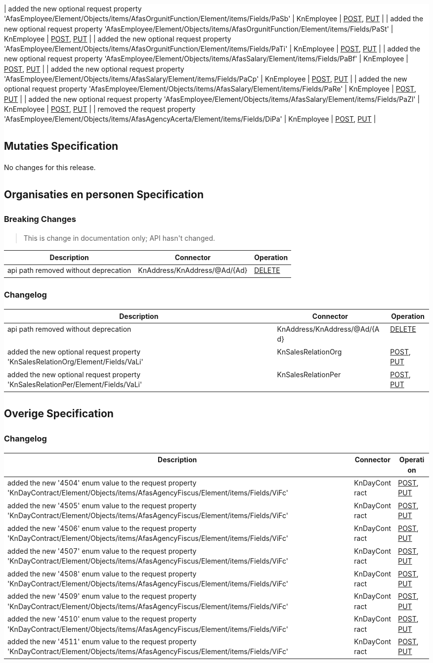 | added the new optional request property 'AfasEmployee/Element/Objects/items/AfasOrgunitFunction/Element/items/Fields/PaSb' | KnEmployee | [POST](../../apidoc/nl/Medewerker%20en%20contract#post-/connectors/KnEmployee), [PUT](../../apidoc/nl/Medewerker%20en%20contract#put-/connectors/KnEmployee) |
| added the new optional request property 'AfasEmployee/Element/Objects/items/AfasOrgunitFunction/Element/items/Fields/PaSt' | KnEmployee | [POST](../../apidoc/nl/Medewerker%20en%20contract#post-/connectors/KnEmployee), [PUT](../../apidoc/nl/Medewerker%20en%20contract#put-/connectors/KnEmployee) |
| added the new optional request property 'AfasEmployee/Element/Objects/items/AfasOrgunitFunction/Element/items/Fields/PaTi' | KnEmployee | [POST](../../apidoc/nl/Medewerker%20en%20contract#post-/connectors/KnEmployee), [PUT](../../apidoc/nl/Medewerker%20en%20contract#put-/connectors/KnEmployee) |
| added the new optional request property 'AfasEmployee/Element/Objects/items/AfasSalary/Element/items/Fields/PaBf' | KnEmployee | [POST](../../apidoc/nl/Medewerker%20en%20contract#post-/connectors/KnEmployee), [PUT](../../apidoc/nl/Medewerker%20en%20contract#put-/connectors/KnEmployee) |
| added the new optional request property 'AfasEmployee/Element/Objects/items/AfasSalary/Element/items/Fields/PaCp' | KnEmployee | [POST](../../apidoc/nl/Medewerker%20en%20contract#post-/connectors/KnEmployee), [PUT](../../apidoc/nl/Medewerker%20en%20contract#put-/connectors/KnEmployee) |
| added the new optional request property 'AfasEmployee/Element/Objects/items/AfasSalary/Element/items/Fields/PaRe' | KnEmployee | [POST](../../apidoc/nl/Medewerker%20en%20contract#post-/connectors/KnEmployee), [PUT](../../apidoc/nl/Medewerker%20en%20contract#put-/connectors/KnEmployee) |
| added the new optional request property 'AfasEmployee/Element/Objects/items/AfasSalary/Element/items/Fields/PaZl' | KnEmployee | [POST](../../apidoc/nl/Medewerker%20en%20contract#post-/connectors/KnEmployee), [PUT](../../apidoc/nl/Medewerker%20en%20contract#put-/connectors/KnEmployee) |
| removed the request property 'AfasEmployee/Element/Objects/items/AfasAgencyAcerta/Element/items/Fields/DiPa' | KnEmployee | [POST](../../apidoc/nl/Medewerker%20en%20contract#post-/connectors/KnEmployee), [PUT](../../apidoc/nl/Medewerker%20en%20contract#put-/connectors/KnEmployee) |

## Mutaties Specification

No changes for this release.

## Organisaties en personen Specification

### Breaking Changes

> This is change in documentation only; API hasn't changed.

| Description | Connector | Operation |
| --- | --- | --- |
| api path removed without deprecation | KnAddress/KnAddress/@Ad/{Ad} | [DELETE](../../apidoc/nl/Organisaties%20en%20personen#delete-/connectors/KnAddress/KnAddress/@Ad/{Ad}) |

### Changelog

| Description | Connector | Operation |
| --- | --- | --- |
| api path removed without deprecation | KnAddress/KnAddress/@Ad/{Ad} | [DELETE](../../apidoc/nl/Organisaties%20en%20personen#delete-/connectors/KnAddress/KnAddress/@Ad/{Ad}) |
| added the new optional request property 'KnSalesRelationOrg/Element/Fields/VaLi' | KnSalesRelationOrg | [POST](../../apidoc/nl/Organisaties%20en%20personen#post-/connectors/KnSalesRelationOrg), [PUT](../../apidoc/nl/Organisaties%20en%20personen#put-/connectors/KnSalesRelationOrg) |
| added the new optional request property 'KnSalesRelationPer/Element/Fields/VaLi' | KnSalesRelationPer | [POST](../../apidoc/nl/Organisaties%20en%20personen#post-/connectors/KnSalesRelationPer), [PUT](../../apidoc/nl/Organisaties%20en%20personen#put-/connectors/KnSalesRelationPer) |

## Overige Specification

### Changelog

| Description | Connector | Operation |
| --- | --- | --- |
| added the new '4504' enum value to the request property 'KnDayContract/Element/Objects/items/AfasAgencyFiscus/Element/items/Fields/ViFc' | KnDayContract | [POST](../../apidoc/nl/Overige#post-/connectors/KnDayContract), [PUT](../../apidoc/nl/Overige#put-/connectors/KnDayContract) |
| added the new '4505' enum value to the request property 'KnDayContract/Element/Objects/items/AfasAgencyFiscus/Element/items/Fields/ViFc' | KnDayContract | [POST](../../apidoc/nl/Overige#post-/connectors/KnDayContract), [PUT](../../apidoc/nl/Overige#put-/connectors/KnDayContract) |
| added the new '4506' enum value to the request property 'KnDayContract/Element/Objects/items/AfasAgencyFiscus/Element/items/Fields/ViFc' | KnDayContract | [POST](../../apidoc/nl/Overige#post-/connectors/KnDayContract), [PUT](../../apidoc/nl/Overige#put-/connectors/KnDayContract) |
| added the new '4507' enum value to the request property 'KnDayContract/Element/Objects/items/AfasAgencyFiscus/Element/items/Fields/ViFc' | KnDayContract | [POST](../../apidoc/nl/Overige#post-/connectors/KnDayContract), [PUT](../../apidoc/nl/Overige#put-/connectors/KnDayContract) |
| added the new '4508' enum value to the request property 'KnDayContract/Element/Objects/items/AfasAgencyFiscus/Element/items/Fields/ViFc' | KnDayContract | [POST](../../apidoc/nl/Overige#post-/connectors/KnDayContract), [PUT](../../apidoc/nl/Overige#put-/connectors/KnDayContract) |
| added the new '4509' enum value to the request property 'KnDayContract/Element/Objects/items/AfasAgencyFiscus/Element/items/Fields/ViFc' | KnDayContract | [POST](../../apidoc/nl/Overige#post-/connectors/KnDayContract), [PUT](../../apidoc/nl/Overige#put-/connectors/KnDayContract) |
| added the new '4510' enum value to the request property 'KnDayContract/Element/Objects/items/AfasAgencyFiscus/Element/items/Fields/ViFc' | KnDayContract | [POST](../../apidoc/nl/Overige#post-/connectors/KnDayContract), [PUT](../../apidoc/nl/Overige#put-/connectors/KnDayContract) |
| added the new '4511' enum value to the request property 'KnDayContract/Element/Objects/items/AfasAgencyFiscus/Element/items/Fields/ViFc' | KnDayContract | [POST](../../apidoc/nl/Overige#post-/connectors/KnDayContract), [PUT](../../apidoc/nl/Overige#put-/connectors/KnDayContract) |